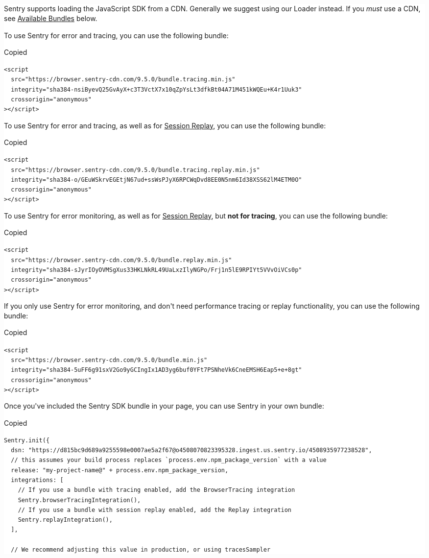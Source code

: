 Sentry supports loading the JavaScript SDK from a CDN. Generally we suggest using our Loader instead. If you _must_ use a CDN, see [Available Bundles](#available-bundles) below.

To use Sentry for error and tracing, you can use the following bundle:

Copied

```
<script
  src="https://browser.sentry-cdn.com/9.5.0/bundle.tracing.min.js"
  integrity="sha384-nsiByevQ25GvAyX+c3T3VctX7x10qZpYsLt3dfkBt04A71M451kWQEu+K4r1Uuk3"
  crossorigin="anonymous"
></script>
```

To use Sentry for error and tracing, as well as for [Session Replay](https://docs.sentry.io/platforms/javascript/session-replay), you can use the following bundle:

Copied

```
<script
  src="https://browser.sentry-cdn.com/9.5.0/bundle.tracing.replay.min.js"
  integrity="sha384-o/GEuWSkrvEGEtjN67ud+ssWsPJyX6RPCWqDvd8EE0N5nm6Id38XSS62lM4ETM0O"
  crossorigin="anonymous"
></script>
```

To use Sentry for error monitoring, as well as for [Session Replay](https://docs.sentry.io/platforms/javascript/session-replay), but **not for tracing**, you can use the following bundle:

Copied

```
<script
  src="https://browser.sentry-cdn.com/9.5.0/bundle.replay.min.js"
  integrity="sha384-sJyrIOyOVMSgXus33HKLNkRL49UaLxzIlyNGPo/Frj1n5lE9RPIYt5VVvOiVCs0p"
  crossorigin="anonymous"
></script>
```

If you only use Sentry for error monitoring, and don't need performance tracing or replay functionality, you can use the following bundle:

Copied

```
<script
  src="https://browser.sentry-cdn.com/9.5.0/bundle.min.js"
  integrity="sha384-5uFF6g91sxV2Go9yGCIngIx1AD3yg6buf0YFt7PSNheVk6CneEMSH6Eap5+e+8gt"
  crossorigin="anonymous"
></script>
```

Once you've included the Sentry SDK bundle in your page, you can use Sentry in your own bundle:

Copied

```
Sentry.init({
  dsn: "https://d815bc9d689a9255598e0007ae5a2f67@o4508070823395328.ingest.us.sentry.io/4508935977238528",
  // this assumes your build process replaces `process.env.npm_package_version` with a value
  release: "my-project-name@" + process.env.npm_package_version,
  integrations: [
    // If you use a bundle with tracing enabled, add the BrowserTracing integration
    Sentry.browserTracingIntegration(),
    // If you use a bundle with session replay enabled, add the Replay integration
    Sentry.replayIntegration(),
  ],

  // We recommend adjusting this value in production, or using tracesSampler
```